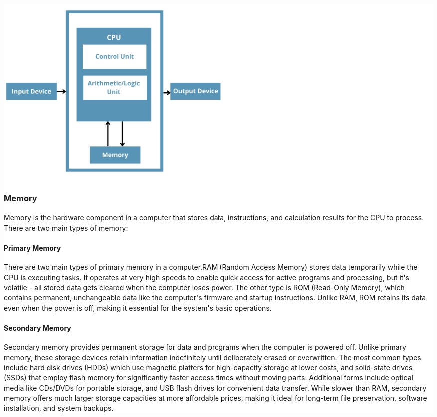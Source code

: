 <img src="./attachments/CPU1.png" height ="350px">

### Memory
Memory is the hardware component in a computer that stores data, instructions, and calculation results for the CPU to process. There are two main types of memory:
#### Primary Memory 
There are two main types of primary memory in a computer.RAM (Random Access Memory) stores data temporarily while the CPU is executing tasks. It operates at very high speeds to enable quick access for active programs and processing, but it's volatile - all stored data gets cleared when the computer loses power. The other type is ROM (Read-Only Memory), which contains permanent, unchangeable data like the computer's firmware and startup instructions. Unlike RAM, ROM retains its data even when the power is off, making it essential for the system's basic operations.
#### Secondary Memory
Secondary memory provides permanent storage for data and programs when the computer is powered off. Unlike primary memory, these storage devices retain information indefinitely until deliberately erased or overwritten. The most common types include hard disk drives (HDDs) which use magnetic platters for high-capacity storage at lower costs, and solid-state drives (SSDs) that employ flash memory for significantly faster access times without moving parts. Additional forms include optical media like CDs/DVDs for portable storage, and USB flash drives for convenient data transfer. While slower than RAM, secondary memory offers much larger storage capacities at more affordable prices, making it ideal for long-term file preservation, software installation, and system backups.  